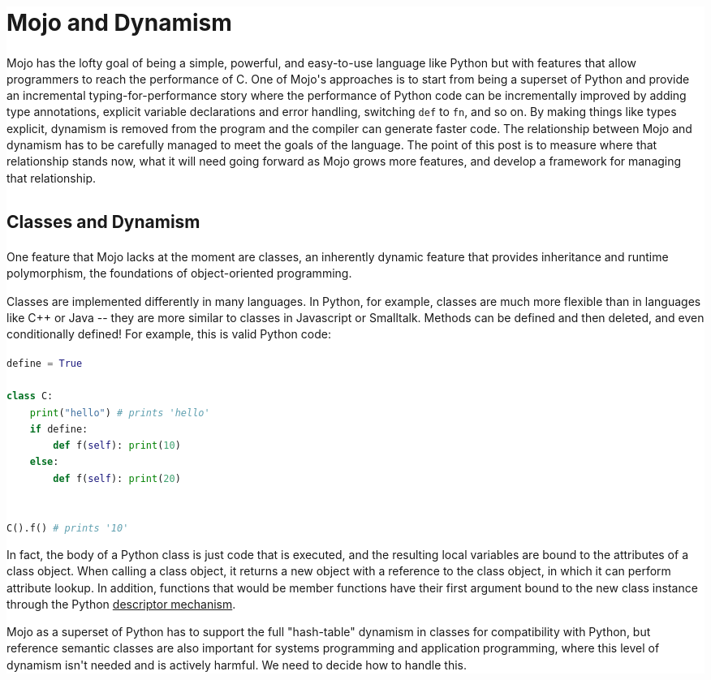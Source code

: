 # Mojo and Dynamism

Mojo has the lofty goal of being a simple, powerful, and easy-to-use language
like Python but with features that allow programmers to reach the performance of
C. One of Mojo's approaches is to start from being a superset of Python and
provide an incremental typing-for-performance story where the performance of
Python code can be incrementally improved by adding type annotations, explicit
variable declarations and error handling, switching `def` to `fn`, and so on.
By making things like types explicit, dynamism is removed from the program and
the compiler can generate faster code.  The relationship between Mojo and
dynamism has to be carefully managed to meet the goals of the language. The
point of this post is to measure where that relationship stands now, what it
will need going forward as Mojo grows more features, and develop a framework for
managing that relationship.

## Classes and Dynamism

One feature that Mojo lacks at the moment are classes, an inherently dynamic
feature that provides inheritance and runtime polymorphism, the foundations of
object-oriented programming.

Classes are implemented differently in many languages. In Python, for example,
classes are much more flexible than in languages like C++ or Java -- they are
more similar to classes in Javascript or Smalltalk. Methods can be defined and
then deleted, and even conditionally defined! For example, this is valid Python
code:

```python
define = True

class C:
    print("hello") # prints 'hello'
    if define:
        def f(self): print(10)
    else:
        def f(self): print(20)


C().f() # prints '10'
```

In fact, the body of a Python class is just code that is executed, and the
resulting local variables are bound to the attributes of a class object. When
calling a class object, it returns a new object with a reference to the class
object, in which it can perform attribute lookup. In addition, functions that
would be member functions have their first argument bound to the new class
instance through the Python [descriptor
mechanism](https://docs.python.org/3/howto/descriptor.html#invocation-from-a-class).

Mojo as a superset of Python has to support the full "hash-table" dynamism in
classes for compatibility with Python, but reference semantic classes are also
important for systems programming and application programming, where this level
of dynamism isn't needed and is actively harmful.  We need to decide how to
handle this.
